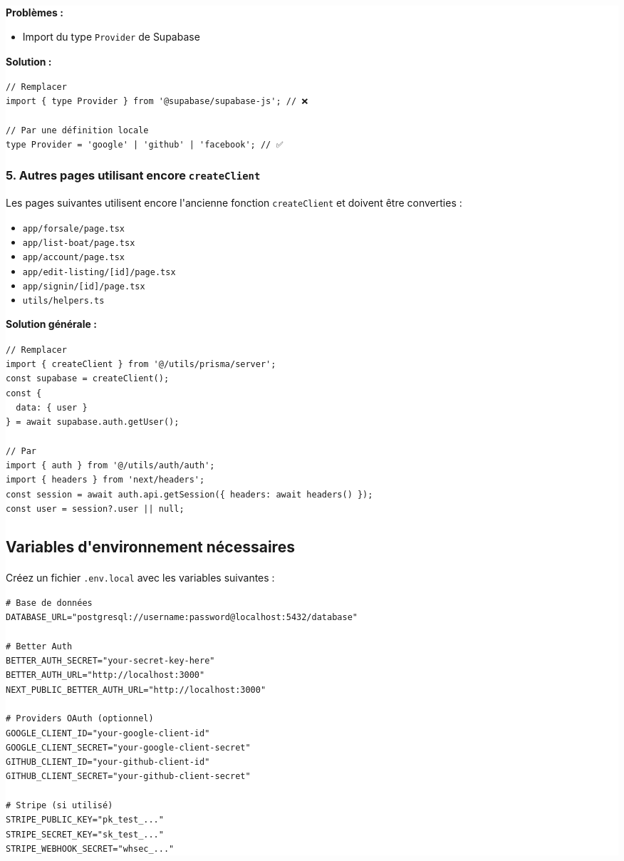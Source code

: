 **Problèmes :**

- Import du type `Provider` de Supabase

**Solution :**

```tsx
// Remplacer
import { type Provider } from '@supabase/supabase-js'; // ❌

// Par une définition locale
type Provider = 'google' | 'github' | 'facebook'; // ✅
```

### 5. Autres pages utilisant encore `createClient`

Les pages suivantes utilisent encore l'ancienne fonction `createClient` et doivent être converties :

- `app/forsale/page.tsx`
- `app/list-boat/page.tsx`
- `app/account/page.tsx`
- `app/edit-listing/[id]/page.tsx`
- `app/signin/[id]/page.tsx`
- `utils/helpers.ts`

**Solution générale :**

```tsx
// Remplacer
import { createClient } from '@/utils/prisma/server';
const supabase = createClient();
const {
  data: { user }
} = await supabase.auth.getUser();

// Par
import { auth } from '@/utils/auth/auth';
import { headers } from 'next/headers';
const session = await auth.api.getSession({ headers: await headers() });
const user = session?.user || null;
```

## Variables d'environnement nécessaires

Créez un fichier `.env.local` avec les variables suivantes :

```env
# Base de données
DATABASE_URL="postgresql://username:password@localhost:5432/database"

# Better Auth
BETTER_AUTH_SECRET="your-secret-key-here"
BETTER_AUTH_URL="http://localhost:3000"
NEXT_PUBLIC_BETTER_AUTH_URL="http://localhost:3000"

# Providers OAuth (optionnel)
GOOGLE_CLIENT_ID="your-google-client-id"
GOOGLE_CLIENT_SECRET="your-google-client-secret"
GITHUB_CLIENT_ID="your-github-client-id"
GITHUB_CLIENT_SECRET="your-github-client-secret"

# Stripe (si utilisé)
STRIPE_PUBLIC_KEY="pk_test_..."
STRIPE_SECRET_KEY="sk_test_..."
STRIPE_WEBHOOK_SECRET="whsec_..."
```
